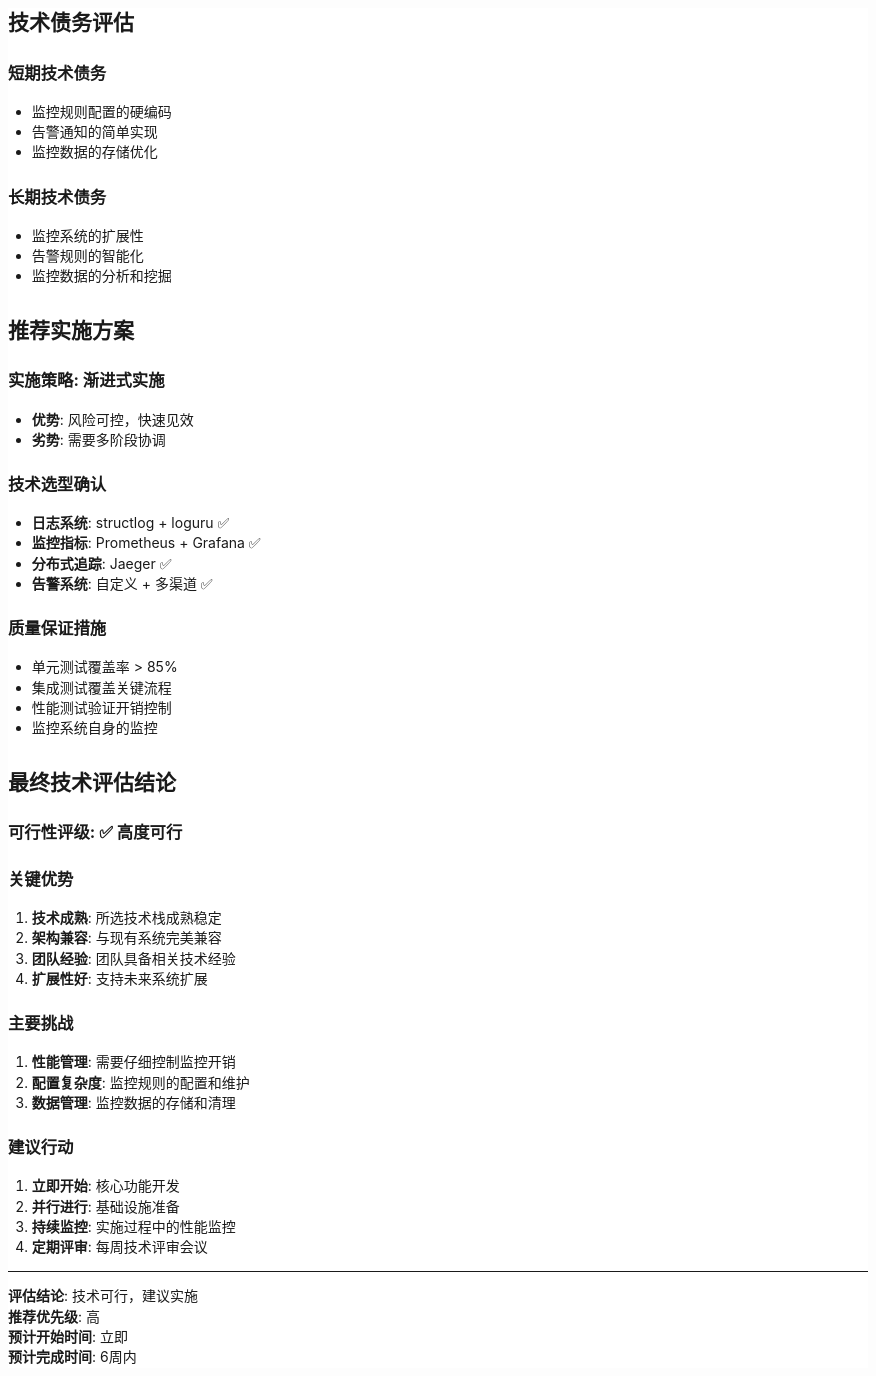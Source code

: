 ## 技术债务评估

### 短期技术债务
- 监控规则配置的硬编码
- 告警通知的简单实现
- 监控数据的存储优化

### 长期技术债务
- 监控系统的扩展性
- 告警规则的智能化
- 监控数据的分析和挖掘

## 推荐实施方案

### 实施策略: 渐进式实施
- **优势**: 风险可控，快速见效
- **劣势**: 需要多阶段协调

### 技术选型确认
- **日志系统**: structlog + loguru ✅
- **监控指标**: Prometheus + Grafana ✅
- **分布式追踪**: Jaeger ✅
- **告警系统**: 自定义 + 多渠道 ✅

### 质量保证措施
- 单元测试覆盖率 > 85%
- 集成测试覆盖关键流程
- 性能测试验证开销控制
- 监控系统自身的监控

## 最终技术评估结论

### 可行性评级: ✅ 高度可行

### 关键优势
1. **技术成熟**: 所选技术栈成熟稳定
2. **架构兼容**: 与现有系统完美兼容
3. **团队经验**: 团队具备相关技术经验
4. **扩展性好**: 支持未来系统扩展

### 主要挑战
1. **性能管理**: 需要仔细控制监控开销
2. **配置复杂度**: 监控规则的配置和维护
3. **数据管理**: 监控数据的存储和清理

### 建议行动
1. **立即开始**: 核心功能开发
2. **并行进行**: 基础设施准备
3. **持续监控**: 实施过程中的性能监控
4. **定期评审**: 每周技术评审会议

---

**评估结论**: 技术可行，建议实施  
**推荐优先级**: 高  
**预计开始时间**: 立即  
**预计完成时间**: 6周内